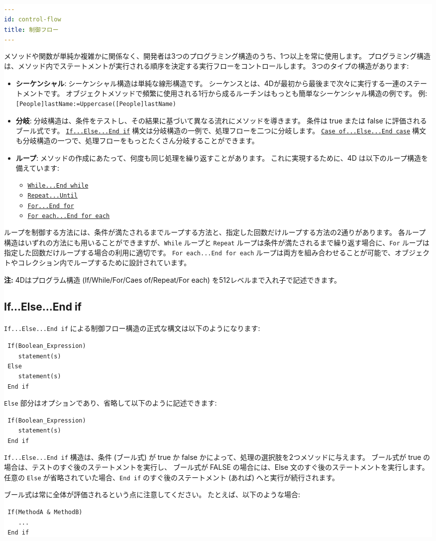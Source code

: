 ```yaml
---
id: control-flow
title: 制御フロー
---
```


メソッドや関数が単純か複雑かに関係なく、開発者は3つのプログラミング構造のうち、1つ以上を常に使用します。 プログラミング構造は、メソッド内でステートメントが実行される順序を決定する実行フローをコントロールします。 3つのタイプの構造があります:

- **シーケンシャル**: シーケンシャル構造は単純な線形構造です。 シーケンスとは、4Dが最初から最後まで次々に実行する一連のステートメントです。 オブジェクトメソッドで頻繁に使用される1行から成るルーチンはもっとも簡単なシーケンシャル構造の例です。 例: `[People]lastName:=Uppercase([People]lastName)`
- **分岐**: 分岐構造は、条件をテストし、その結果に基づいて異なる流れにメソッドを導きます。 条件は true または false に評価されるブール式です。 [`If...Else...End if`](#ifelseend-if) 構文は分岐構造の一例で、処理フローを二つに分岐します。 [`Case of...Else...End case`](#case-ofelseend-case) 構文も分岐構造の一つで、処理フローをもっとたくさん分岐することができます。
- **ループ**: メソッドの作成にあたって、何度も同じ処理を繰り返すことがあります。 これに実現するために、4D は以下のループ構造を備えています:

  - [`While...End while`](#whileend-while)
  - [`Repeat...Until`](#repeatuntil)
  - [`For...End for`](#forend-for)
  - [`For each...End for each`](#for-eachend-for-each)

ループを制御する方法には、条件が満たされるまでループする方法と、指定した回数だけループする方法の2通りがあります。 各ループ構造はいずれの方法にも用いることができますが、`While` ループと `Repeat` ループは条件が満たされるまで繰り返す場合に、`For` ループは指定した回数だけループする場合の利用に適切です。  `For each...End for each` ループは両方を組み合わせることが可能で、オブジェクトやコレクション内でループするために設計されています。

**注:** 4Dはプログラム構造 (If/While/For/Caes of/Repeat/For each) を512レベルまで入れ子で記述できます。

## If...Else...End if

`If...Else...End if` による制御フロー構造の正式な構文は以下のようになります:

```4d
 If(Boolean_Expression)
    statement(s)
 Else
    statement(s)
 End if
```

`Else` 部分はオプションであり、省略して以下のように記述できます:

```4d
 If(Boolean_Expression)
    statement(s)
 End if
```

`If...Else...End if` 構造は、条件 (ブール式) が true か false かによって、処理の選択肢を2つメソッドに与えます。 ブール式が true の場合は、テストのすぐ後のステートメントを実行し、 ブール式が FALSE の場合には、Else 文のすぐ後のステートメントを実行します。 任意の `Else` が省略されていた場合、`End if` のすぐ後のステートメント (あれば) へと実行が続行されます。

ブール式は常に全体が評価されるという点に注意してください。 たとえば、以下のような場合:

```4d
 If(MethodA & MethodB)
    ...
 End if
```
